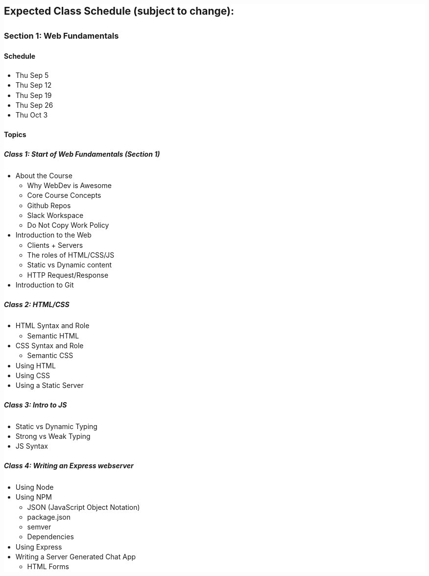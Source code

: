 
## Expected Class Schedule (subject to change):

### Section 1: Web Fundamentals

#### Schedule
- Thu Sep 5 
- Thu Sep 12 
- Thu Sep 19 
- Thu Sep 26 
- Thu Oct 3 

#### Topics

##### Class 1: Start of Web Fundamentals (Section 1)
- About the Course
    - Why WebDev is Awesome
    - Core Course Concepts
    - Github Repos
    - Slack Workspace
    - Do Not Copy Work Policy
- Introduction to the Web
    - Clients + Servers
    - The roles of HTML/CSS/JS
    - Static vs Dynamic content
    - HTTP Request/Response
- Introduction to Git

##### Class 2: HTML/CSS
- HTML Syntax and Role
    - Semantic HTML
- CSS Syntax and Role
    - Semantic CSS
- Using HTML
- Using CSS
- Using a Static Server

##### Class 3: Intro to JS
- Static vs Dynamic Typing
- Strong vs Weak Typing
- JS Syntax

##### Class 4: Writing an Express webserver
- Using Node
- Using NPM
    - JSON (JavaScript Object Notation)
    - package.json
    - semver
    - Dependencies
- Using Express
- Writing a Server Generated Chat App
    - HTML Forms
